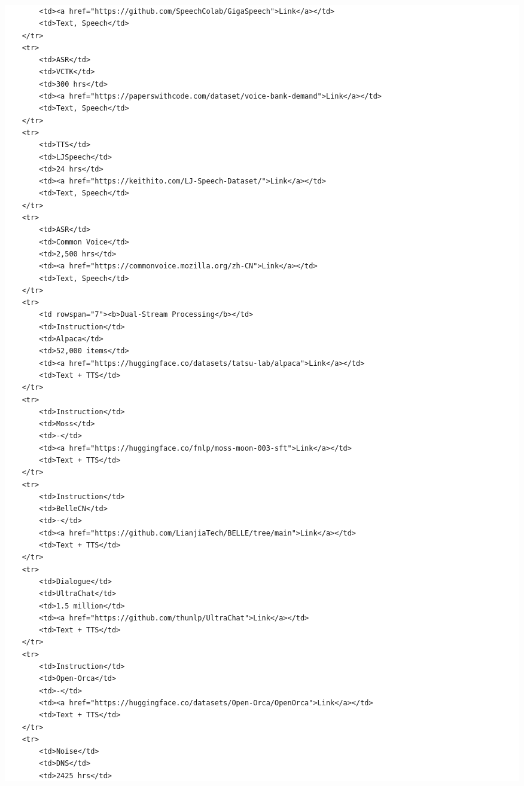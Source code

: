             <td><a href="https://github.com/SpeechColab/GigaSpeech">Link</a></td>
            <td>Text, Speech</td>
        </tr>
        <tr>
            <td>ASR</td>
            <td>VCTK</td>
            <td>300 hrs</td>
            <td><a href="https://paperswithcode.com/dataset/voice-bank-demand">Link</a></td>
            <td>Text, Speech</td>
        </tr>
        <tr>
            <td>TTS</td>
            <td>LJSpeech</td>
            <td>24 hrs</td>
            <td><a href="https://keithito.com/LJ-Speech-Dataset/">Link</a></td>
            <td>Text, Speech</td>
        </tr>
        <tr>
            <td>ASR</td>
            <td>Common Voice</td>
            <td>2,500 hrs</td>
            <td><a href="https://commonvoice.mozilla.org/zh-CN">Link</a></td>
            <td>Text, Speech</td>
        </tr>
        <tr>
            <td rowspan="7"><b>Dual-Stream Processing</b></td>
            <td>Instruction</td>
            <td>Alpaca</td>
            <td>52,000 items</td>
            <td><a href="https://huggingface.co/datasets/tatsu-lab/alpaca">Link</a></td>
            <td>Text + TTS</td>
        </tr>
        <tr>
            <td>Instruction</td>
            <td>Moss</td>
            <td>-</td>
            <td><a href="https://huggingface.co/fnlp/moss-moon-003-sft">Link</a></td>
            <td>Text + TTS</td>
        </tr>
        <tr>
            <td>Instruction</td>
            <td>BelleCN</td>
            <td>-</td>
            <td><a href="https://github.com/LianjiaTech/BELLE/tree/main">Link</a></td>
            <td>Text + TTS</td>
        </tr>
        <tr>
            <td>Dialogue</td>
            <td>UltraChat</td>
            <td>1.5 million</td>
            <td><a href="https://github.com/thunlp/UltraChat">Link</a></td>
            <td>Text + TTS</td>
        </tr>
        <tr>
            <td>Instruction</td>
            <td>Open-Orca</td>
            <td>-</td>
            <td><a href="https://huggingface.co/datasets/Open-Orca/OpenOrca">Link</a></td>
            <td>Text + TTS</td>
        </tr>
        <tr>
            <td>Noise</td>
            <td>DNS</td>
            <td>2425 hrs</td>